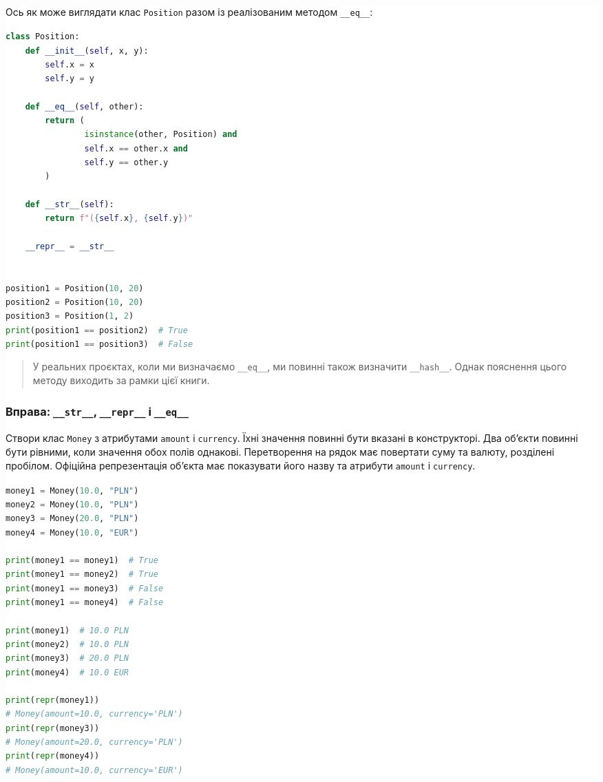 Ось як&nbsp;може виглядати клас `Position` разом із реалізованим методом `__eq__`:

```python
class Position:
    def __init__(self, x, y):
        self.x = x
        self.y = y

    def __eq__(self, other):
        return (
                isinstance(other, Position) and
                self.x == other.x and
                self.y == other.y
        )

    def __str__(self):
        return f"({self.x}, {self.y})"

    __repr__ = __str__


position1 = Position(10, 20)
position2 = Position(10, 20)
position3 = Position(1, 2)
print(position1 == position2)  # True
print(position1 == position3)  # False
```

> У реальних проєктах, коли ми&nbsp;визначаємо `__eq__`, ми&nbsp;повинні також визначити `__hash__`. Однак пояснення цього методу виходить за рамки цієї книги.

### Вправа: `__str__`, `__repr__` i `__eq__`

Створи клас `Money` з&nbsp;атрибутами `amount` і `currency`. Їхні значення повинні бути вказані в&nbsp;конструкторі. Два об’єкти повинні бути рівними, коли значення обох полів однакові. Перетворення на&nbsp;рядок має повертати суму та&nbsp;валюту, розділені пробілом. Офіційна репрезентація об’єкта має показувати його назву та&nbsp;атрибути `amount` і `currency`.

```python
money1 = Money(10.0, "PLN")
money2 = Money(10.0, "PLN")
money3 = Money(20.0, "PLN")
money4 = Money(10.0, "EUR")

print(money1 == money1)  # True
print(money1 == money2)  # True
print(money1 == money3)  # False
print(money1 == money4)  # False

print(money1)  # 10.0 PLN
print(money2)  # 10.0 PLN
print(money3)  # 20.0 PLN
print(money4)  # 10.0 EUR

print(repr(money1))
# Money(amount=10.0, currency='PLN')
print(repr(money3))
# Money(amount=20.0, currency='PLN')
print(repr(money4))
# Money(amount=10.0, currency='EUR')
```
